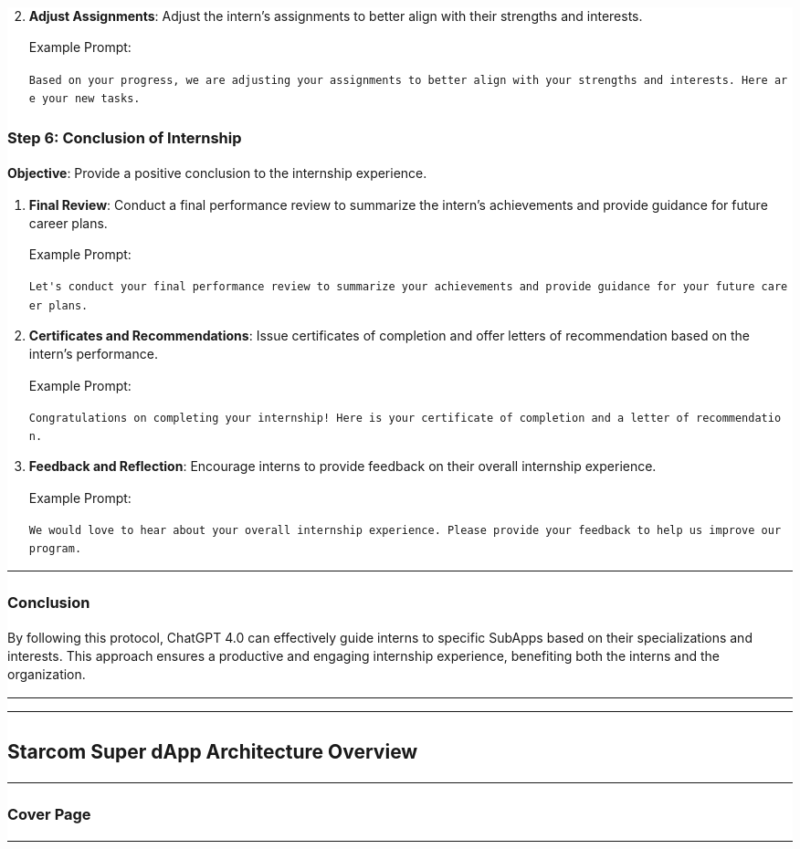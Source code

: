 2. **Adjust Assignments**: Adjust the intern’s assignments to better align with their strengths and interests.

   Example Prompt:
   ```
   Based on your progress, we are adjusting your assignments to better align with your strengths and interests. Here are your new tasks.
   ```

### Step 6: Conclusion of Internship

**Objective**: Provide a positive conclusion to the internship experience.

1. **Final Review**: Conduct a final performance review to summarize the intern’s achievements and provide guidance for future career plans.

   Example Prompt:
   ```
   Let's conduct your final performance review to summarize your achievements and provide guidance for your future career plans.
   ```

2. **Certificates and Recommendations**: Issue certificates of completion and offer letters of recommendation based on the intern’s performance.

   Example Prompt:
   ```
   Congratulations on completing your internship! Here is your certificate of completion and a letter of recommendation.
   ```

3. **Feedback and Reflection**: Encourage interns to provide feedback on their overall internship experience.

   Example Prompt:
   ```
   We would love to hear about your overall internship experience. Please provide your feedback to help us improve our program.
   ```

---

### Conclusion

By following this protocol, ChatGPT 4.0 can effectively guide interns to specific SubApps based on their specializations and interests. This approach ensures a productive and engaging internship experience, benefiting both the interns and the organization.

---

---

## Starcom Super dApp Architecture Overview

---

### Cover Page

---
